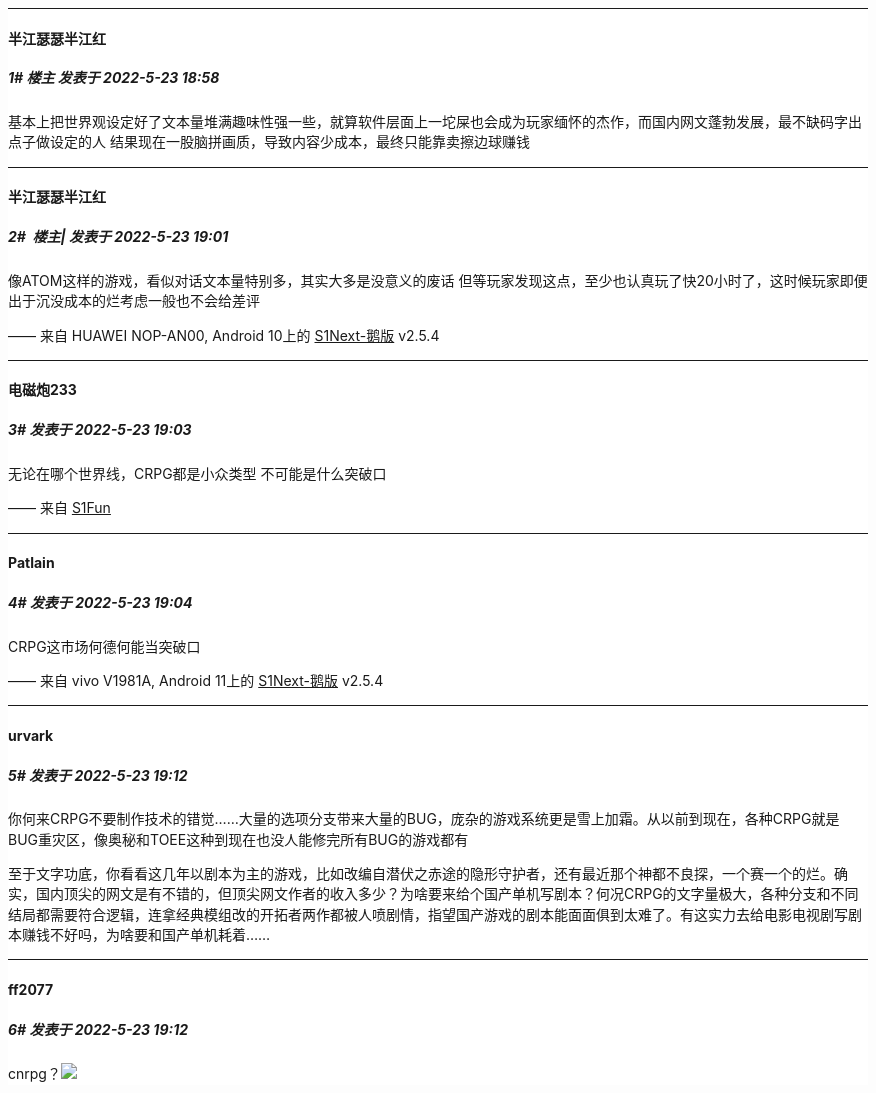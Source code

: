 

*****

####  半江瑟瑟半江红  
##### 1#       楼主       发表于 2022-5-23 18:58

基本上把世界观设定好了文本量堆满趣味性强一些，就算软件层面上一坨屎也会成为玩家缅怀的杰作，而国内网文蓬勃发展，最不缺码字出点子做设定的人
结果现在一股脑拼画质，导致内容少成本，最终只能靠卖擦边球赚钱

*****

####  半江瑟瑟半江红  
##### 2#         楼主| 发表于 2022-5-23 19:01

像ATOM这样的游戏，看似对话文本量特别多，其实大多是没意义的废话
但等玩家发现这点，至少也认真玩了快20小时了，这时候玩家即便出于沉没成本的烂考虑一般也不会给差评

—— 来自 HUAWEI NOP-AN00, Android 10上的 [S1Next-鹅版](https://github.com/ykrank/S1-Next/releases) v2.5.4

*****

####  电磁炮233  
##### 3#       发表于 2022-5-23 19:03

无论在哪个世界线，CRPG都是小众类型
不可能是什么突破口

—— 来自 [S1Fun](https://s1fun.koalcat.com)

*****

####  Patlain  
##### 4#       发表于 2022-5-23 19:04

CRPG这市场何德何能当突破口

—— 来自 vivo V1981A, Android 11上的 [S1Next-鹅版](https://github.com/ykrank/S1-Next/releases) v2.5.4

*****

####  urvark  
##### 5#       发表于 2022-5-23 19:12

你何来CRPG不要制作技术的错觉……大量的选项分支带来大量的BUG，庞杂的游戏系统更是雪上加霜。从以前到现在，各种CRPG就是BUG重灾区，像奥秘和TOEE这种到现在也没人能修完所有BUG的游戏都有

至于文字功底，你看看这几年以剧本为主的游戏，比如改编自潜伏之赤途的隐形守护者，还有最近那个神都不良探，一个赛一个的烂。确实，国内顶尖的网文是有不错的，但顶尖网文作者的收入多少？为啥要来给个国产单机写剧本？何况CRPG的文字量极大，各种分支和不同结局都需要符合逻辑，连拿经典模组改的开拓者两作都被人喷剧情，指望国产游戏的剧本能面面俱到太难了。有这实力去给电影电视剧写剧本赚钱不好吗，为啥要和国产单机耗着……

*****

####  ff2077  
##### 6#       发表于 2022-5-23 19:12

cnrpg？<img src="https://static.saraba1st.com/image/smiley/face2017/067.png" referrerpolicy="no-referrer">

